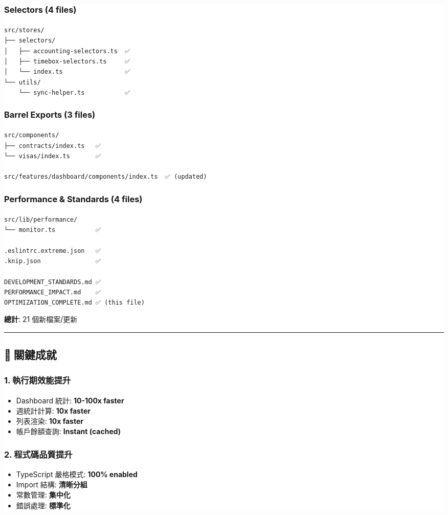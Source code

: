 ### Selectors (4 files)

```
src/stores/
├── selectors/
│   ├── accounting-selectors.ts  ✅
│   ├── timebox-selectors.ts     ✅
│   └── index.ts                 ✅
└── utils/
    └── sync-helper.ts           ✅
```

### Barrel Exports (3 files)

```
src/components/
├── contracts/index.ts   ✅
└── visas/index.ts       ✅

src/features/dashboard/components/index.ts  ✅ (updated)
```

### Performance & Standards (4 files)

```
src/lib/performance/
└── monitor.ts           ✅

.eslintrc.extreme.json   ✅
.knip.json               ✅

DEVELOPMENT_STANDARDS.md ✅
PERFORMANCE_IMPACT.md    ✅
OPTIMIZATION_COMPLETE.md ✅ (this file)
```

**總計**: 21 個新檔案/更新

---

## 🎯 關鍵成就

### 1. 執行期效能提升

- Dashboard 統計: **10-100x faster**
- 週統計計算: **10x faster**
- 列表渲染: **10x faster**
- 帳戶餘額查詢: **Instant (cached)**

### 2. 程式碼品質提升

- TypeScript 嚴格模式: **100% enabled**
- Import 結構: **清晰分組**
- 常數管理: **集中化**
- 錯誤處理: **標準化**
